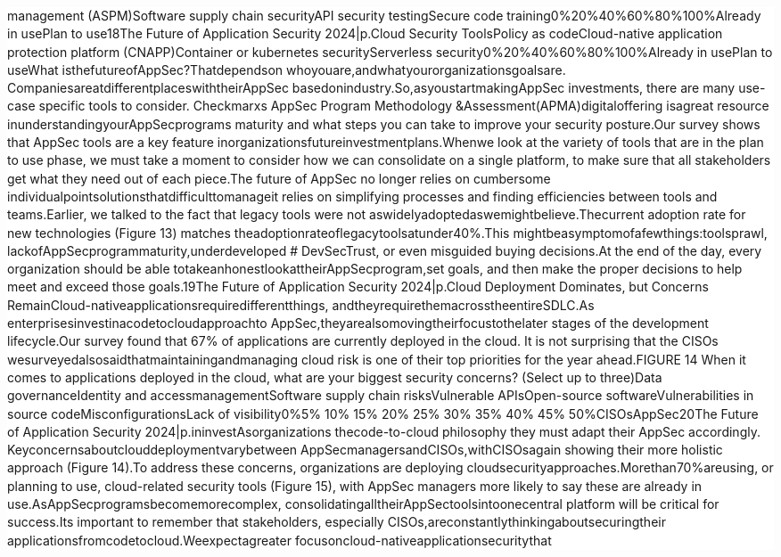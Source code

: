 management (ASPM)Software supply chain securityAPI security testingSecure code training0%20%40%60%80%100%Already in usePlan to use18The Future of Application Security 2024\|p.Cloud Security ToolsPolicy as codeCloud\-native application
protection platform (CNAPP)Container or kubernetes securityServerless security0%20%40%60%80%100%Already in usePlan to useWhat 
isthefutureofAppSec?Thatdependson 
whoyouare,andwhatyourorganizationsgoalsare. 
CompaniesareatdifferentplaceswiththeirAppSec 
basedonindustry.So,asyoustartmakingAppSec 
investments, there are many use\-case specific tools to 
consider. Checkmarxs AppSec Program Methodology 
\&Assessment(APMA)digitaloffering 
isagreat 
resource 
inunderstandingyourAppSecprograms 
maturity and what steps you can take to improve your 
security posture.Our survey shows that AppSec tools are a key feature 
inorganizationsfutureinvestmentplans.Whenwe 
look at the variety of tools that are in the plan to use 
phase, we must take a moment to consider how we can 
consolidate on a single platform, to make sure that all 
stakeholders get what they need out of each piece.The future of AppSec no longer relies on cumbersome 
individualpointsolutionsthatdifficulttomanageit 
relies on simplifying processes and finding efficiencies 
between tools and teams.Earlier, we talked to the fact that legacy tools were not 
aswidelyadoptedaswemightbelieve.Thecurrent 
adoption rate for new technologies (Figure 13\) matches 
theadoptionrateoflegacytoolsatunder40%.This 
mightbeasymptomofafewthings:toolsprawl, 
lackofAppSecprogrammaturity,underdeveloped 
\# DevSecTrust, or even misguided buying decisions.At the end of the day, every organization should be able 
totakeanhonestlookattheirAppSecprogram,set 
goals, and then make the proper decisions to help meet 
and exceed those goals.19The Future of Application Security 2024\|p.Cloud Deployment Dominates, 
but Concerns RemainCloud\-nativeapplicationsrequiredifferentthings, 
andtheyrequirethemacrosstheentireSDLC.As 
enterprisesinvestinacodetocloudapproachto 
AppSec,theyarealsomovingtheirfocustothelater 
stages of the development lifecycle.Our survey found that 67% of applications are currently 
deployed in the cloud. It is not surprising that the CISOs 
wesurveyedalsosaidthatmaintainingandmanaging 
cloud risk is one of their top priorities for the year ahead.FIGURE 14
When it comes to applications deployed in the cloud,
what are your biggest security concerns? (Select up to three)Data governanceIdentity and accessmanagementSoftware supply chain risksVulnerable APIsOpen\-source softwareVulnerabilities in source codeMisconfigurationsLack of visibility0%5% 10% 15% 20% 25% 30% 35% 40% 45% 50%CISOsAppSec20The Future of Application Security 2024\|p.ininvestAsorganizations 
thecode\-to\-cloud 
philosophy they must adapt their AppSec accordingly. 
Keyconcernsaboutclouddeploymentvarybetween 
AppSecmanagersandCISOs,withCISOsagain 
showing their more holistic approach (Figure 14\).To address these concerns, organizations are deploying 
cloudsecurityapproaches.Morethan70%areusing, 
or planning to use, cloud\-related security tools (Figure 
15\), with AppSec managers more likely to say these are 
already in use.AsAppSecprogramsbecomemorecomplex, 
consolidatingalltheirAppSectoolsintoonecentral 
platform will be critical for success.Its important to remember that stakeholders, especially 
CISOs,areconstantlythinkingaboutsecuringtheir 
applicationsfromcodetocloud.Weexpectagreater 
focusoncloud\-nativeapplicationsecuritythat 